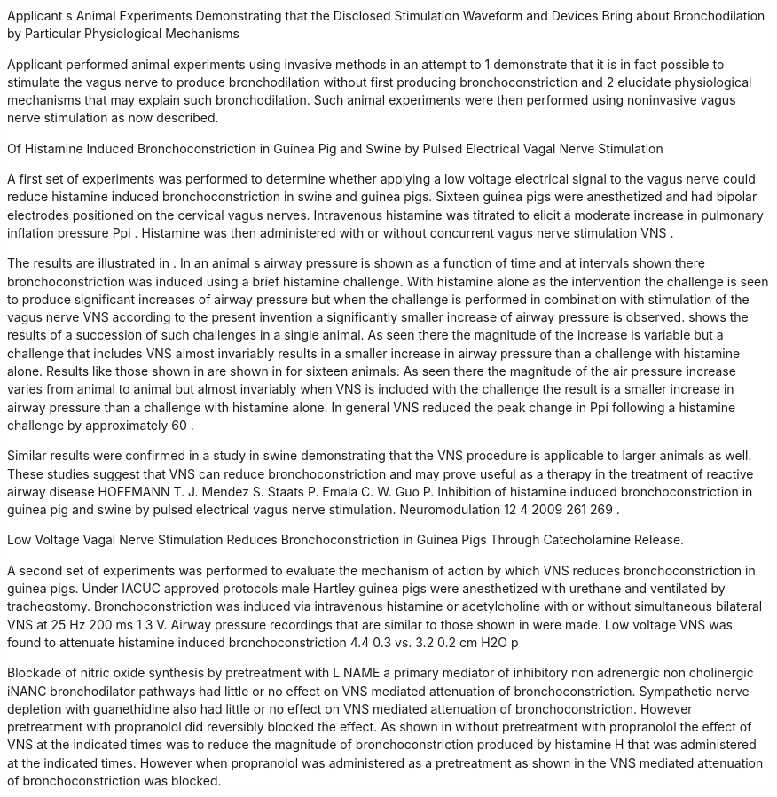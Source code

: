 Applicant s Animal Experiments Demonstrating that the Disclosed Stimulation Waveform and Devices Bring about Bronchodilation by Particular Physiological Mechanisms

Applicant performed animal experiments using invasive methods in an attempt to 1 demonstrate that it is in fact possible to stimulate the vagus nerve to produce bronchodilation without first producing bronchoconstriction and 2 elucidate physiological mechanisms that may explain such bronchodilation. Such animal experiments were then performed using noninvasive vagus nerve stimulation as now described.

Of Histamine Induced Bronchoconstriction in Guinea Pig and Swine by Pulsed Electrical Vagal Nerve Stimulation

A first set of experiments was performed to determine whether applying a low voltage electrical signal to the vagus nerve could reduce histamine induced bronchoconstriction in swine and guinea pigs. Sixteen guinea pigs were anesthetized and had bipolar electrodes positioned on the cervical vagus nerves. Intravenous histamine was titrated to elicit a moderate increase in pulmonary inflation pressure Ppi . Histamine was then administered with or without concurrent vagus nerve stimulation VNS .

The results are illustrated in . In an animal s airway pressure is shown as a function of time and at intervals shown there bronchoconstriction was induced using a brief histamine challenge. With histamine alone as the intervention the challenge is seen to produce significant increases of airway pressure but when the challenge is performed in combination with stimulation of the vagus nerve VNS according to the present invention a significantly smaller increase of airway pressure is observed. shows the results of a succession of such challenges in a single animal. As seen there the magnitude of the increase is variable but a challenge that includes VNS almost invariably results in a smaller increase in airway pressure than a challenge with histamine alone. Results like those shown in are shown in for sixteen animals. As seen there the magnitude of the air pressure increase varies from animal to animal but almost invariably when VNS is included with the challenge the result is a smaller increase in airway pressure than a challenge with histamine alone. In general VNS reduced the peak change in Ppi following a histamine challenge by approximately 60 .

Similar results were confirmed in a study in swine demonstrating that the VNS procedure is applicable to larger animals as well. These studies suggest that VNS can reduce bronchoconstriction and may prove useful as a therapy in the treatment of reactive airway disease HOFFMANN T. J. Mendez S. Staats P. Emala C. W. Guo P. Inhibition of histamine induced bronchoconstriction in guinea pig and swine by pulsed electrical vagus nerve stimulation. Neuromodulation 12 4 2009 261 269 .

Low Voltage Vagal Nerve Stimulation Reduces Bronchoconstriction in Guinea Pigs Through Catecholamine Release.

A second set of experiments was performed to evaluate the mechanism of action by which VNS reduces bronchoconstriction in guinea pigs. Under IACUC approved protocols male Hartley guinea pigs were anesthetized with urethane and ventilated by tracheostomy. Bronchoconstriction was induced via intravenous histamine or acetylcholine with or without simultaneous bilateral VNS at 25 Hz 200 ms 1 3 V. Airway pressure recordings that are similar to those shown in were made. Low voltage VNS was found to attenuate histamine induced bronchoconstriction 4.4 0.3 vs. 3.2 0.2 cm H2O p

Blockade of nitric oxide synthesis by pretreatment with L NAME a primary mediator of inhibitory non adrenergic non cholinergic iNANC bronchodilator pathways had little or no effect on VNS mediated attenuation of bronchoconstriction. Sympathetic nerve depletion with guanethidine also had little or no effect on VNS mediated attenuation of bronchoconstriction. However pretreatment with propranolol did reversibly blocked the effect. As shown in without pretreatment with propranolol the effect of VNS at the indicated times was to reduce the magnitude of bronchoconstriction produced by histamine H that was administered at the indicated times. However when propranolol was administered as a pretreatment as shown in the VNS mediated attenuation of bronchoconstriction was blocked.
